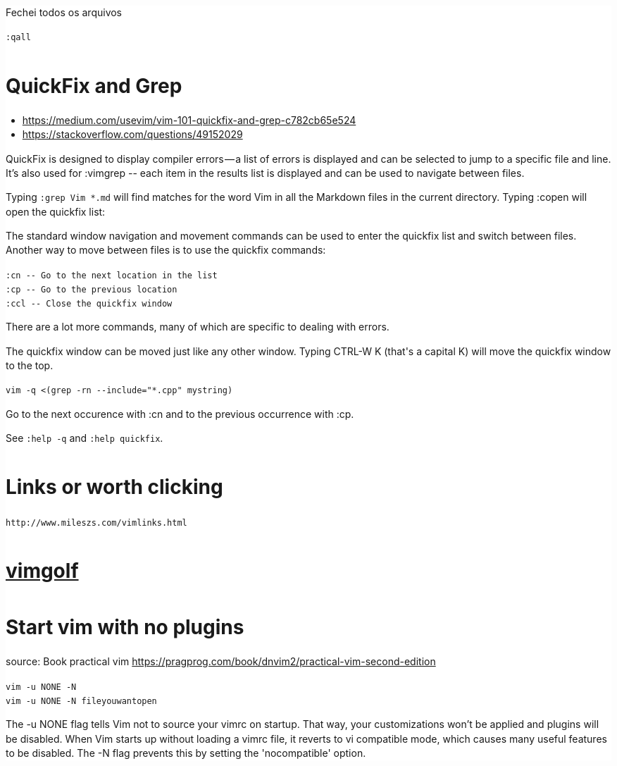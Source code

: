 Fechei  todos os arquivos

    :qall

# QuickFix and Grep
+ https://medium.com/usevim/vim-101-quickfix-and-grep-c782cb65e524
+ https://stackoverflow.com/questions/49152029

QuickFix is designed to display compiler errors — a list of errors is displayed
and can be selected to jump to a specific file and line. It’s also used for
:vimgrep -- each item in the results list is displayed and can be used to
navigate between files.

Typing `:grep Vim *.md` will find matches for the word Vim in all the Markdown
files in the current directory. Typing :copen will open the quickfix list:

The standard window navigation and movement commands can be used to enter the
quickfix list and switch between files. Another way to move between files is to
use the quickfix commands:

    :cn -- Go to the next location in the list
    :cp -- Go to the previous location
    :ccl -- Close the quickfix window

There are a lot more commands, many of which are specific to dealing with errors.

The quickfix window can be moved just like any other window. Typing CTRL-W K
(that's a capital K) will move the quickfix window to the top.

    vim -q <(grep -rn --include="*.cpp" mystring)

Go to the next occurence with :cn and to the previous occurrence with :cp.

See `:help -q` and `:help quickfix`.

# Links or worth clicking

    http://www.mileszs.com/vimlinks.html

# [vimgolf](vimgolf.md)

# Start vim with no plugins
source: Book practical vim
https://pragprog.com/book/dnvim2/practical-vim-second-edition

    vim -u NONE -N
    vim -u NONE -N fileyouwantopen

The -u NONE flag tells Vim not to source your vimrc on startup. That way, your
customizations won’t be applied and plugins will be disabled. When Vim starts
up without loading a vimrc file, it reverts to vi compatible mode, which causes
many useful features to be disabled. The -N flag prevents this by setting the
'nocompatible' option.
